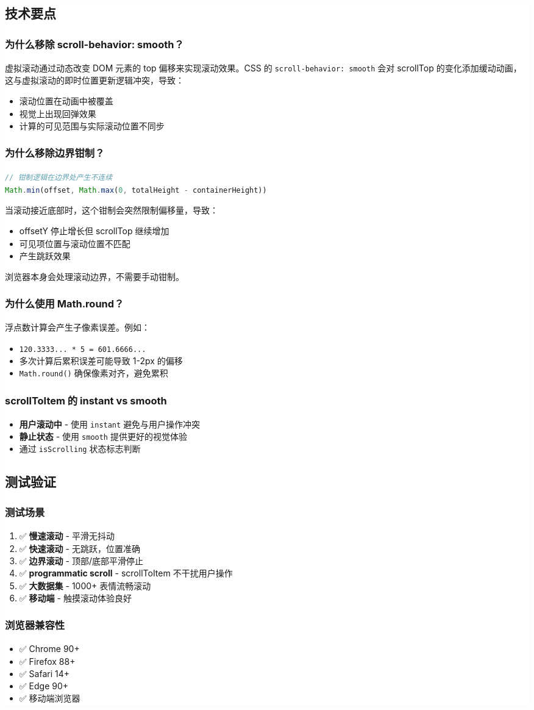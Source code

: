 ## 技术要点

### 为什么移除 scroll-behavior: smooth？

虚拟滚动通过动态改变 DOM 元素的 top 偏移来实现滚动效果。CSS 的 `scroll-behavior: smooth` 会对 scrollTop 的变化添加缓动动画，这与虚拟滚动的即时位置更新逻辑冲突，导致：
- 滚动位置在动画中被覆盖
- 视觉上出现回弹效果
- 计算的可见范围与实际滚动位置不同步

### 为什么移除边界钳制？

```typescript
// 钳制逻辑在边界处产生不连续
Math.min(offset, Math.max(0, totalHeight - containerHeight))
```

当滚动接近底部时，这个钳制会突然限制偏移量，导致：
- offsetY 停止增长但 scrollTop 继续增加
- 可见项位置与滚动位置不匹配
- 产生跳跃效果

浏览器本身会处理滚动边界，不需要手动钳制。

### 为什么使用 Math.round？

浮点数计算会产生子像素误差。例如：
- `120.3333... * 5 = 601.6666...`
- 多次计算后累积误差可能导致 1-2px 的偏移
- `Math.round()` 确保像素对齐，避免累积

### scrollToItem 的 instant vs smooth

- **用户滚动中** - 使用 `instant` 避免与用户操作冲突
- **静止状态** - 使用 `smooth` 提供更好的视觉体验
- 通过 `isScrolling` 状态标志判断

## 测试验证

### 测试场景

1. ✅ **慢速滚动** - 平滑无抖动
2. ✅ **快速滚动** - 无跳跃，位置准确
3. ✅ **边界滚动** - 顶部/底部平滑停止
4. ✅ **programmatic scroll** - scrollToItem 不干扰用户操作
5. ✅ **大数据集** - 1000+ 表情流畅滚动
6. ✅ **移动端** - 触摸滚动体验良好

### 浏览器兼容性

- ✅ Chrome 90+
- ✅ Firefox 88+
- ✅ Safari 14+
- ✅ Edge 90+
- ✅ 移动端浏览器

